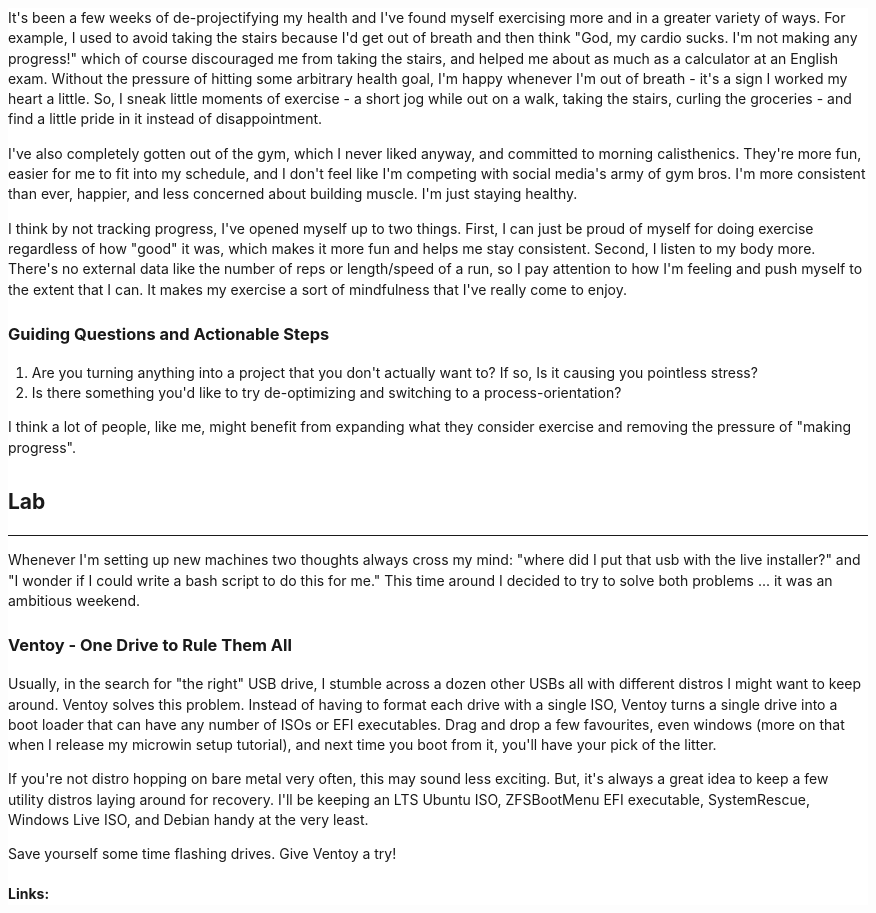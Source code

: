 It's been a few weeks of de-projectifying my health and I've found myself exercising more and in a greater variety of ways. For example, I used to avoid taking the stairs because I'd get out of breath and then think "God, my cardio sucks. I'm not making any progress!" which of course discouraged me from taking the stairs, and helped me about as much as a calculator at an English exam. Without the pressure of hitting some arbitrary health goal, I'm happy whenever I'm out of breath - it's a sign I worked my heart a little. So, I sneak little moments of exercise - a short jog while out on a walk, taking the stairs, curling the groceries - and find a little pride in it instead of disappointment.

I've also completely gotten out of the gym, which I never liked anyway, and committed to morning calisthenics. They're more fun, easier for me to fit into my schedule, and I don't feel like I'm competing with social media's army of gym bros. I'm more consistent than ever, happier, and less concerned about building muscle. I'm just staying healthy.

I think by not tracking progress, I've opened myself up to two things. First, I can just be proud of myself for doing exercise regardless of how "good" it was, which makes it more fun and helps me stay consistent. Second, I listen to my body more. There's no external data like the number of reps or length/speed of a run, so I pay attention to how I'm feeling and push myself to the extent that I can. It makes my exercise a sort of mindfulness that I've really come to enjoy.

### Guiding Questions and Actionable Steps

1. Are you turning anything into a project that you don't actually want to? If so, Is it causing you pointless stress?
2. Is there something you'd like to try de-optimizing and switching to a process-orientation?

I think a lot of people, like me, might benefit from expanding what they consider exercise and removing the pressure of "making progress".

## Lab

---

Whenever I'm setting up new machines two thoughts always cross my mind: "where did I put that usb with the live installer?" and "I wonder if I could write a bash script to do this for me." This time around I decided to try to solve both problems ... it was an ambitious weekend. 

### Ventoy - One Drive to Rule Them All

Usually, in the search for "the right" USB drive, I stumble across a dozen other USBs all with different distros I might want to keep around. Ventoy solves this problem. Instead of having to format each drive with a single ISO, Ventoy turns a single drive into a boot loader that can have any number of ISOs or EFI executables. Drag and drop a few favourites, even windows (more on that when I release my microwin setup tutorial), and next time you boot from it, you'll have your pick of the litter.

If you're not distro hopping on bare metal very often, this may sound less exciting. But, it's always a great idea to keep a few utility distros laying around for recovery. I'll be keeping an LTS Ubuntu ISO, ZFSBootMenu EFI executable, SystemRescue, Windows Live ISO, and Debian handy at the very least. 

Save yourself some time flashing drives. Give Ventoy a try! 

#### Links:
